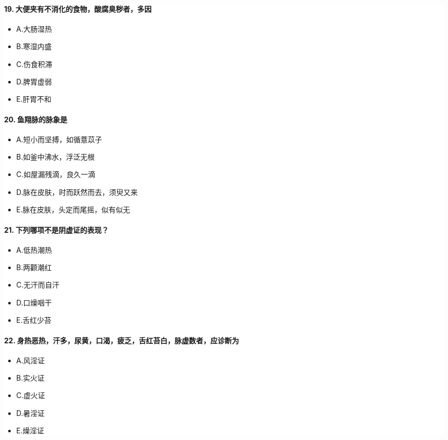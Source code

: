 





#### 19. 大便夹有不消化的食物，酸腐臭秽者，多因

* A.大肠湿热

* B.寒湿内盛

* C.伤食积滞

* D.脾胃虚弱

* E.肝胃不和







#### 20. 鱼翔脉的脉象是

* A.短小而坚搏，如循薏苡子

* B.如釜中沸水，浮泛无根

* C.如屋漏残滴，良久一滴

* D.脉在皮肤，时而跃然而去，须臾又来

* E.脉在皮肤，头定而尾摇，似有似无







#### 21. 下列哪项不是阴虚证的表现？

* A.低热潮热

* B.两颧潮红

* C.无汗而自汗

* D.口燥咽干

* E.舌红少苔







#### 22. 身热恶热，汗多，尿黄，口渴，疲乏，舌红苔白，脉虚数者，应诊断为

* A.风淫证

* B.实火证

* C.虚火证

* D.暑淫证

* E.燥淫证
